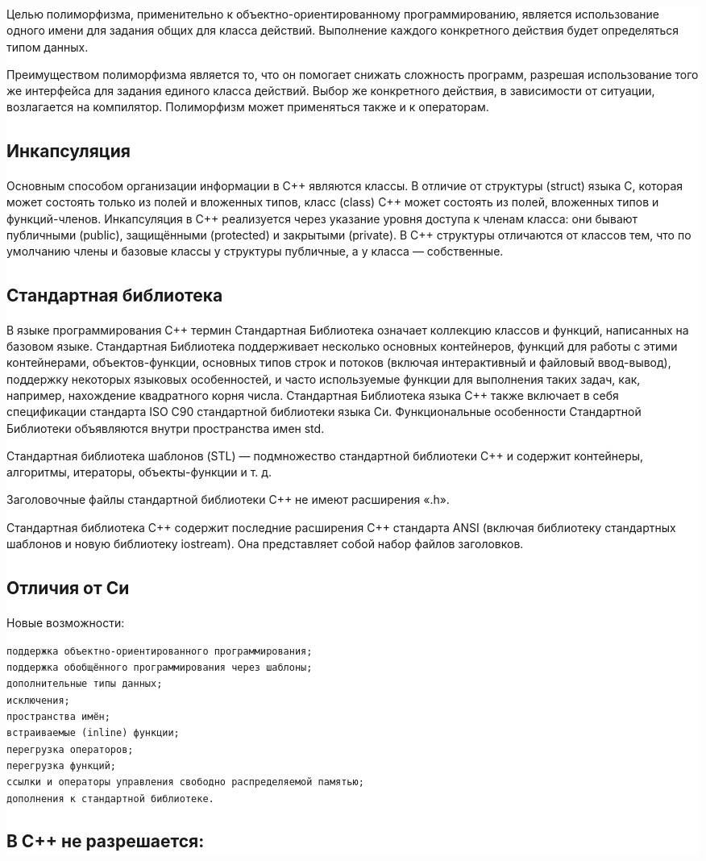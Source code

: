 Целью полиморфизма, применительно к объектно-ориентированному программированию, является использование одного имени для задания общих для класса действий. Выполнение каждого конкретного действия будет определяться типом данных.

Преимуществом полиморфизма является то, что он помогает снижать сложность программ, разрешая использование того же интерфейса для задания единого класса действий. Выбор же конкретного действия, в зависимости от ситуации, возлагается на компилятор. Полиморфизм может применяться также и к операторам.

## Инкапсуляция

Основным способом организации информации в C++ являются классы. В отличие от структуры (struct) языка C, которая может состоять только из полей и вложенных типов, класс (class) C++ может состоять из полей, вложенных типов и функций-членов. Инкапсуляция в С++ реализуется через указание уровня доступа к членам класса: они бывают публичными (public), защищёнными (protected) и закрытыми (private). В C++ структуры отличаются от классов тем, что по умолчанию члены и базовые классы у структуры публичные, а у класса — собственные.

 

## Стандартная библиотека

В языке программирования C++ термин Стандартная Библиотека означает коллекцию классов и функций, написанных на базовом языке. Стандартная Библиотека поддерживает несколько основных контейнеров, функций для работы с этими контейнерами, объектов-функции, основных типов строк и потоков (включая интерактивный и файловый ввод-вывод), поддержку некоторых языковых особенностей, и часто используемые функции для выполнения таких задач, как, например, нахождение квадратного корня числа. Стандартная Библиотека языка C++ также включает в себя спецификации стандарта ISO C90 стандартной библиотеки языка Си. Функциональные особенности Стандартной Библиотеки объявляются внутри пространства имен std.

Стандартная библиотека шаблонов (STL) — подмножество стандартной библиотеки C++ и содержит контейнеры, алгоритмы, итераторы, объекты-функции и т. д.

Заголовочные файлы стандартной библиотеки C++ не имеют расширения «.h».

Стандартная библиотека C++ содержит последние расширения C++ стандарта ANSI (включая библиотеку стандартных шаблонов и новую библиотеку iostream). Она представляет собой набор файлов заголовков.

 

## Отличия от Си

Новые возможности:

    поддержка объектно-ориентированного программирования;
    поддержка обобщённого программирования через шаблоны;
    дополнительные типы данных;
    исключения;
    пространства имён;
    встраиваемые (inline) функции;
    перегрузка операторов;
    перегрузка функций;
    ссылки и операторы управления свободно распределяемой памятью;
    дополнения к стандартной библиотеке.

## В С++ не разрешается:
